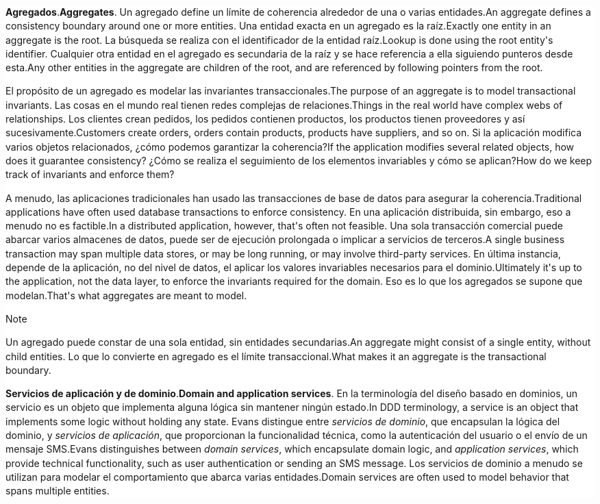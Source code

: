 <span data-ttu-id="3f3a8-229">**Agregados**.</span><span class="sxs-lookup"><span data-stu-id="3f3a8-229">**Aggregates**.</span></span> <span data-ttu-id="3f3a8-230">Un agregado define un límite de coherencia alrededor de una o varias entidades.</span><span class="sxs-lookup"><span data-stu-id="3f3a8-230">An aggregate defines a consistency boundary around one or more entities.</span></span> <span data-ttu-id="3f3a8-231">Una entidad exacta en un agregado es la raíz.</span><span class="sxs-lookup"><span data-stu-id="3f3a8-231">Exactly one entity in an aggregate is the root.</span></span> <span data-ttu-id="3f3a8-232">La búsqueda se realiza con el identificador de la entidad raíz.</span><span class="sxs-lookup"><span data-stu-id="3f3a8-232">Lookup is done using the root entity's identifier.</span></span> <span data-ttu-id="3f3a8-233">Cualquier otra entidad en el agregado es secundaria de la raíz y se hace referencia a ella siguiendo punteros desde esta.</span><span class="sxs-lookup"><span data-stu-id="3f3a8-233">Any other entities in the aggregate are children of the root, and are referenced by following pointers from the root.</span></span> 

<span data-ttu-id="3f3a8-234">El propósito de un agregado es modelar las invariantes transaccionales.</span><span class="sxs-lookup"><span data-stu-id="3f3a8-234">The purpose of an aggregate is to model transactional invariants.</span></span> <span data-ttu-id="3f3a8-235">Las cosas en el mundo real tienen redes complejas de relaciones.</span><span class="sxs-lookup"><span data-stu-id="3f3a8-235">Things in the real world have complex webs of relationships.</span></span> <span data-ttu-id="3f3a8-236">Los clientes crean pedidos, los pedidos contienen productos, los productos tienen proveedores y así sucesivamente.</span><span class="sxs-lookup"><span data-stu-id="3f3a8-236">Customers create orders, orders contain products, products have suppliers, and so on.</span></span> <span data-ttu-id="3f3a8-237">Si la aplicación modifica varios objetos relacionados, ¿cómo podemos garantizar la coherencia?</span><span class="sxs-lookup"><span data-stu-id="3f3a8-237">If the application modifies several related objects, how does it guarantee consistency?</span></span> <span data-ttu-id="3f3a8-238">¿Cómo se realiza el seguimiento de los elementos invariables y cómo se aplican?</span><span class="sxs-lookup"><span data-stu-id="3f3a8-238">How do we keep track of invariants and enforce them?</span></span>  

<span data-ttu-id="3f3a8-239">A menudo, las aplicaciones tradicionales han usado las transacciones de base de datos para asegurar la coherencia.</span><span class="sxs-lookup"><span data-stu-id="3f3a8-239">Traditional applications have often used database transactions to enforce consistency.</span></span> <span data-ttu-id="3f3a8-240">En una aplicación distribuida, sin embargo, eso a menudo no es factible.</span><span class="sxs-lookup"><span data-stu-id="3f3a8-240">In a distributed application, however, that's often not feasible.</span></span> <span data-ttu-id="3f3a8-241">Una sola transacción comercial puede abarcar varios almacenes de datos, puede ser de ejecución prolongada o implicar a servicios de terceros.</span><span class="sxs-lookup"><span data-stu-id="3f3a8-241">A single business transaction may span multiple data stores, or may be long running, or may involve third-party services.</span></span> <span data-ttu-id="3f3a8-242">En última instancia, depende de la aplicación, no del nivel de datos, el aplicar los valores invariables necesarios para el dominio.</span><span class="sxs-lookup"><span data-stu-id="3f3a8-242">Ultimately it's up to the application, not the data layer, to enforce the invariants required for the domain.</span></span> <span data-ttu-id="3f3a8-243">Eso es lo que los agregados se supone que modelan.</span><span class="sxs-lookup"><span data-stu-id="3f3a8-243">That's what aggregates are meant to model.</span></span>

> [!NOTE]
> <span data-ttu-id="3f3a8-244">Un agregado puede constar de una sola entidad, sin entidades secundarias.</span><span class="sxs-lookup"><span data-stu-id="3f3a8-244">An aggregate might consist of a single entity, without child entities.</span></span> <span data-ttu-id="3f3a8-245">Lo que lo convierte en agregado es el límite transaccional.</span><span class="sxs-lookup"><span data-stu-id="3f3a8-245">What makes it an aggregate is the transactional boundary.</span></span>

<span data-ttu-id="3f3a8-246">**Servicios de aplicación y de dominio**.</span><span class="sxs-lookup"><span data-stu-id="3f3a8-246">**Domain and application services**.</span></span> <span data-ttu-id="3f3a8-247">En la terminología del diseño basado en dominios, un servicio es un objeto que implementa alguna lógica sin mantener ningún estado.</span><span class="sxs-lookup"><span data-stu-id="3f3a8-247">In DDD terminology, a service is an object that implements some logic without holding any state.</span></span> <span data-ttu-id="3f3a8-248">Evans distingue entre *servicios de dominio*, que encapsulan la lógica del dominio, y *servicios de aplicación*, que proporcionan la funcionalidad técnica, como la autenticación del usuario o el envío de un mensaje SMS.</span><span class="sxs-lookup"><span data-stu-id="3f3a8-248">Evans distinguishes between *domain services*, which encapsulate domain logic, and *application services*, which provide technical functionality, such as user authentication or sending an SMS message.</span></span> <span data-ttu-id="3f3a8-249">Los servicios de dominio a menudo se utilizan para modelar el comportamiento que abarca varias entidades.</span><span class="sxs-lookup"><span data-stu-id="3f3a8-249">Domain services are often used to model behavior that spans multiple entities.</span></span> 
